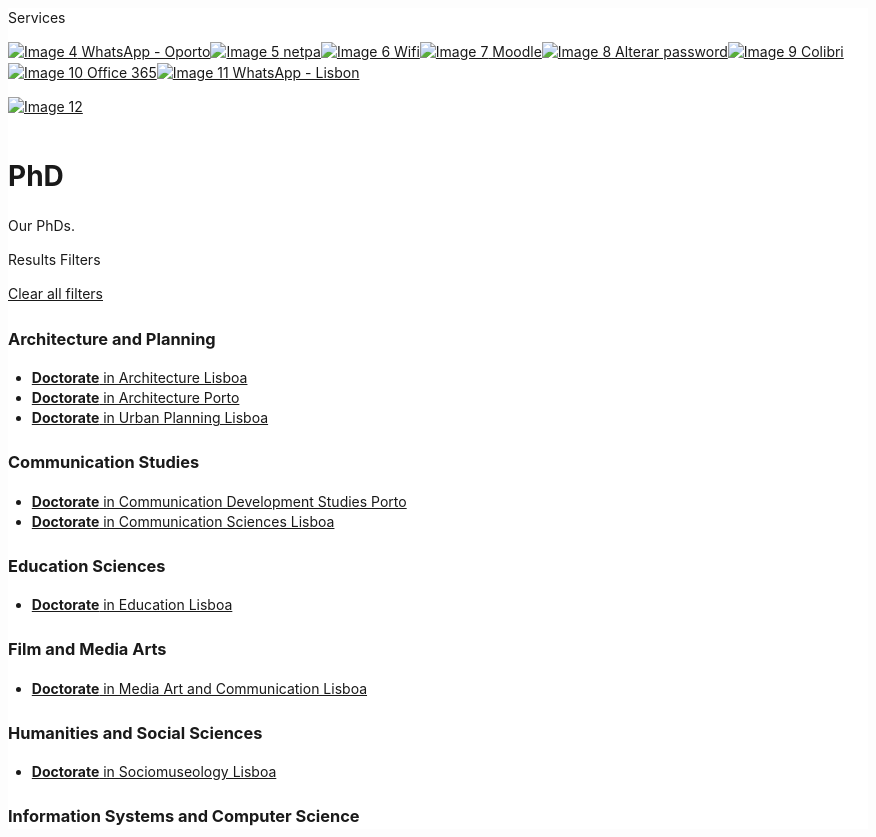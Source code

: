 Services

 [![Image 4](https://www.ulusofona.pt/media/whatsapp-svgrepo-com.svg) WhatsApp - Oporto](https://api.whatsapp.com/send?phone=351961135355 "WhatsApp - Oporto")[![Image 5](https://www.ulusofona.pt/media/netpa.svg) netpa](https://secure.ensinolusofona.pt/ulht/secretaria_virtual/page?stage=netpahome&language=en "netpa")[![Image 6](https://www.ulusofona.pt/media/wifi.svg) Wifi](https://www.ulusofona.pt/en/services/wifi "Wifi")[![Image 7](https://www.ulusofona.pt/media/moodle-svg.svg) Moodle](https://moodle.ensinolusofona.pt/ "Moodle")[![Image 8](https://www.ulusofona.pt/media/ficha-docente-svg.svg) Alterar password](https://secure.ensinolusofona.pt/alteracao_password/f?p=133:1:::::: "Alterar password")[![Image 9](https://www.ulusofona.pt/media/colibri-svg.svg) Colibri](https://videoconf-colibri.zoom.us/account/ "Colibri")[![Image 10](https://www.ulusofona.pt/media/office365-svg.svg) Office 365](https://www.ulusofona.pt/en/services/office-365 "Office 365")[![Image 11](https://www.ulusofona.pt/media/email-svg.svg) WhatsApp - Lisbon](https://api.whatsapp.com/send?phone=351963640100 "WhatsApp - Lisbon")

[![Image 12](https://www.ulusofona.pt/assets/images/cinema-logo.png)](https://www.ulusofona.pt/en/cinema-fernando-lopes)

PhD
===

Our PhDs.

[](https://www.ulusofona.pt/)

Results Filters

[Clear all filters](https://www.ulusofona.pt/en/lisboa/phd#)

### Architecture and Planning

*   [**Doctorate** in Architecture Lisboa](https://www.ulusofona.pt/en/lisboa/phd/architecture)
*   [**Doctorate** in Architecture Porto](https://www.ulusofona.pt/en/porto/phd/architecture)
*   [**Doctorate** in Urban Planning Lisboa](https://www.ulusofona.pt/en/lisboa/phd/urban-planning)

### Communication Studies

*   [**Doctorate** in Communication Development Studies Porto](https://www.ulusofona.pt/en/porto/phd/communication-development-studies)
*   [**Doctorate** in Communication Sciences Lisboa](https://www.ulusofona.pt/en/lisboa/phd/communication-sciences)

### Education Sciences

*   [**Doctorate** in Education Lisboa](https://www.ulusofona.pt/en/lisboa/phd/education)

### Film and Media Arts

*   [**Doctorate** in Media Art and Communication Lisboa](https://www.ulusofona.pt/en/lisboa/phd/media-art-and-communication)

### Humanities and Social Sciences

*   [**Doctorate** in Sociomuseology Lisboa](https://www.ulusofona.pt/en/lisboa/phd/sociomuseology)

### Information Systems and Computer Science
